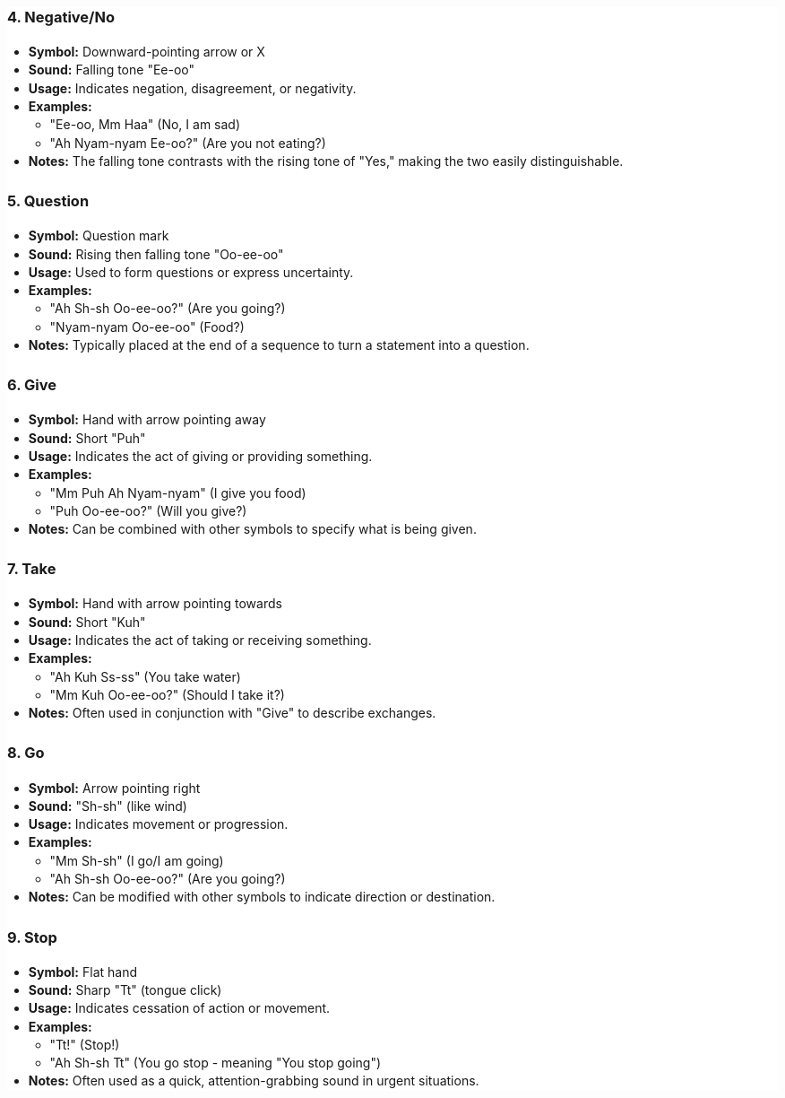 ### 4. Negative/No
- **Symbol:** Downward-pointing arrow or X
- **Sound:** Falling tone "Ee-oo"
- **Usage:** Indicates negation, disagreement, or negativity.
- **Examples:**
  - "Ee-oo, Mm Haa" (No, I am sad)
  - "Ah Nyam-nyam Ee-oo?" (Are you not eating?)
- **Notes:** The falling tone contrasts with the rising tone of "Yes," making the two easily distinguishable.

### 5. Question
- **Symbol:** Question mark
- **Sound:** Rising then falling tone "Oo-ee-oo"
- **Usage:** Used to form questions or express uncertainty.
- **Examples:**
  - "Ah Sh-sh Oo-ee-oo?" (Are you going?)
  - "Nyam-nyam Oo-ee-oo" (Food?)
- **Notes:** Typically placed at the end of a sequence to turn a statement into a question.

### 6. Give
- **Symbol:** Hand with arrow pointing away
- **Sound:** Short "Puh"
- **Usage:** Indicates the act of giving or providing something.
- **Examples:**
  - "Mm Puh Ah Nyam-nyam" (I give you food)
  - "Puh Oo-ee-oo?" (Will you give?)
- **Notes:** Can be combined with other symbols to specify what is being given.

### 7. Take
- **Symbol:** Hand with arrow pointing towards
- **Sound:** Short "Kuh"
- **Usage:** Indicates the act of taking or receiving something.
- **Examples:**
  - "Ah Kuh Ss-ss" (You take water)
  - "Mm Kuh Oo-ee-oo?" (Should I take it?)
- **Notes:** Often used in conjunction with "Give" to describe exchanges.

### 8. Go
- **Symbol:** Arrow pointing right
- **Sound:** "Sh-sh" (like wind)
- **Usage:** Indicates movement or progression.
- **Examples:**
  - "Mm Sh-sh" (I go/I am going)
  - "Ah Sh-sh Oo-ee-oo?" (Are you going?)
- **Notes:** Can be modified with other symbols to indicate direction or destination.

### 9. Stop
- **Symbol:** Flat hand
- **Sound:** Sharp "Tt" (tongue click)
- **Usage:** Indicates cessation of action or movement.
- **Examples:**
  - "Tt!" (Stop!)
  - "Ah Sh-sh Tt" (You go stop - meaning "You stop going")
- **Notes:** Often used as a quick, attention-grabbing sound in urgent situations.
